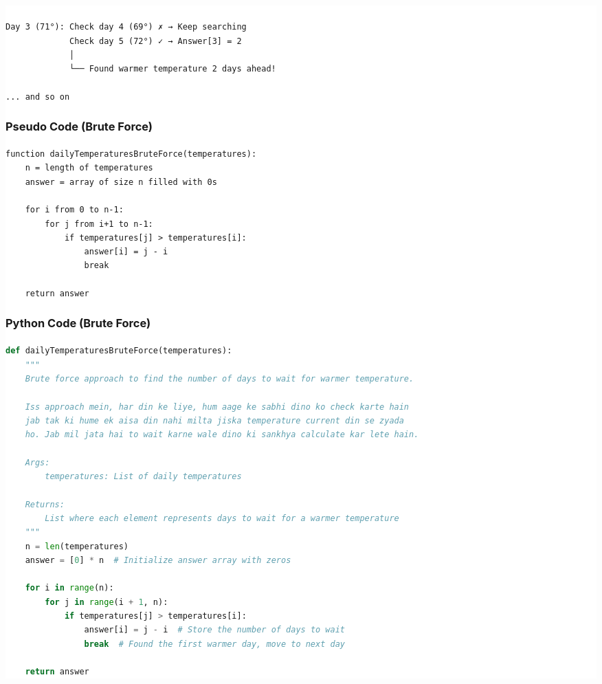 ```

Day 3 (71°): Check day 4 (69°) ✗ → Keep searching
             Check day 5 (72°) ✓ → Answer[3] = 2
             │
             └── Found warmer temperature 2 days ahead!

... and so on
```

### Pseudo Code (Brute Force)

```
function dailyTemperaturesBruteForce(temperatures):
    n = length of temperatures
    answer = array of size n filled with 0s
    
    for i from 0 to n-1:
        for j from i+1 to n-1:
            if temperatures[j] > temperatures[i]:
                answer[i] = j - i
                break
                
    return answer
```

### Python Code (Brute Force)

```python
def dailyTemperaturesBruteForce(temperatures):
    """
    Brute force approach to find the number of days to wait for warmer temperature.
    
    Iss approach mein, har din ke liye, hum aage ke sabhi dino ko check karte hain
    jab tak ki hume ek aisa din nahi milta jiska temperature current din se zyada
    ho. Jab mil jata hai to wait karne wale dino ki sankhya calculate kar lete hain.
    
    Args:
        temperatures: List of daily temperatures
        
    Returns:
        List where each element represents days to wait for a warmer temperature
    """
    n = len(temperatures)
    answer = [0] * n  # Initialize answer array with zeros
    
    for i in range(n):
        for j in range(i + 1, n):
            if temperatures[j] > temperatures[i]:
                answer[i] = j - i  # Store the number of days to wait
                break  # Found the first warmer day, move to next day
                
    return answer
```

